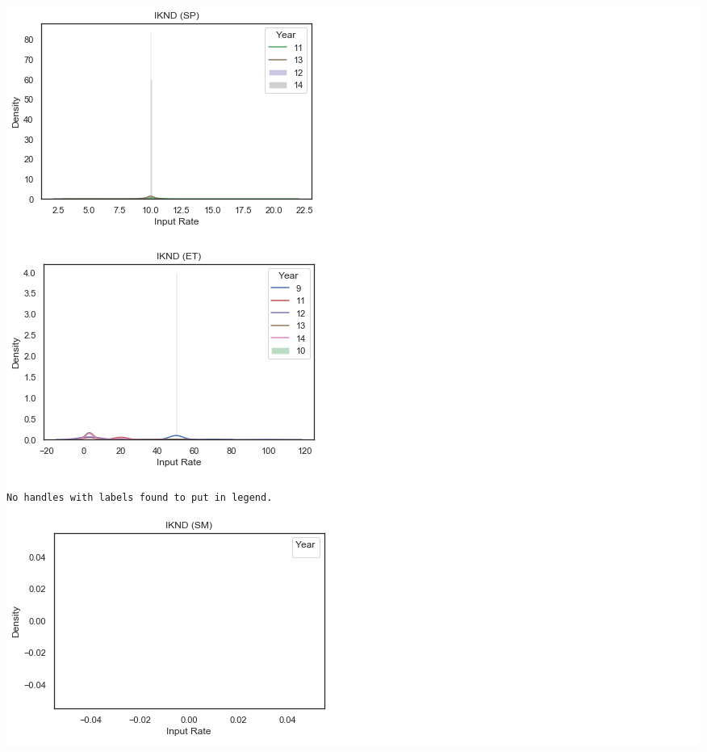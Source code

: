 
    



![png](output_8_122.png)


    



![png](output_8_124.png)


    No handles with labels found to put in legend.


    



![png](output_8_127.png)
